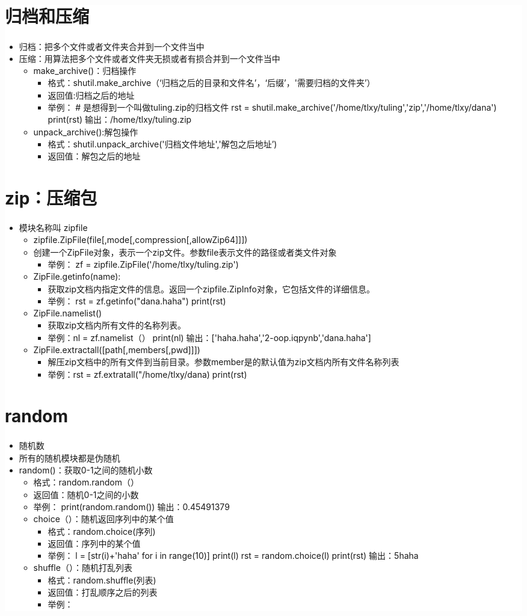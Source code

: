 # 归档和压缩
- 归档：把多个文件或者文件夹合并到一个文件当中
- 压缩：用算法把多个文件或者文件夹无损或者有损合并到一个文件当中
    - make_archive()：归档操作
        - 格式：shutil.make_archive（‘归档之后的目录和文件名’，‘后缀’，'需要归档的文件夹’）
        - 返回值:归档之后的地址
        - 举例：
                # 是想得到一个叫做tuling.zip的归档文件
                rst = shutil.make_archive('/home/tlxy/tuling','zip','/home/tlxy/dana')
                print(rst)
                输出：/home/tlxy/tuling.zip
    - unpack_archive():解包操作
        - 格式：shutil.unpack_archive('归档文件地址','解包之后地址’)
        - 返回值：解包之后的地址
        
# zip：压缩包
- 模块名称叫 zipfile
    - zipfile.ZipFile(file[,mode[,compression[,allowZip64]]])
    - 创建一个ZipFile对象，表示一个zip文件。参数file表示文件的路径或者类文件对象
        - 举例：
                zf = zipfile.ZipFile('/home/tlxy/tuling.zip')
    - ZipFile.getinfo(name):
        - 获取zip文档内指定文件的信息。返回一个zipfile.ZipInfo对象，它包括文件的详细信息。
        - 举例：
                rst = zf.getinfo("dana.haha")
                print(rst)
    - ZipFile.namelist()
        - 获取zip文档内所有文件的名称列表。
        - 举例：nl = zf.namelist（）
                print(nl)
                输出：['haha.haha','2-oop.iqpynb','dana.haha']
    - ZipFile.extractall([path[,members[,pwd]]])
        - 解压zip文档中的所有文件到当前目录。参数member是的默认值为zip文档内所有文件名称列表
        - 举例：rst = zf.extratall("/home/tlxy/dana)
                print(rst)
                
# random
- 随机数
- 所有的随机模块都是伪随机
- random()：获取0-1之间的随机小数
    - 格式：random.random（）
    - 返回值：随机0-1之间的小数
    - 举例：
            print(random.random())
            输出：0.45491379
    - choice（）：随机返回序列中的某个值
        - 格式：random.choice(序列)
        - 返回值：序列中的某个值
        - 举例：
                l = [str(i)+'haha' for i in range(10)]
                print(l)
                rst = random.choice(l)
                print(rst)
                输出：5haha
    - shuffle（）：随机打乱列表
        - 格式：random.shuffle(列表)
        - 返回值：打乱顺序之后的列表
        - 举例：